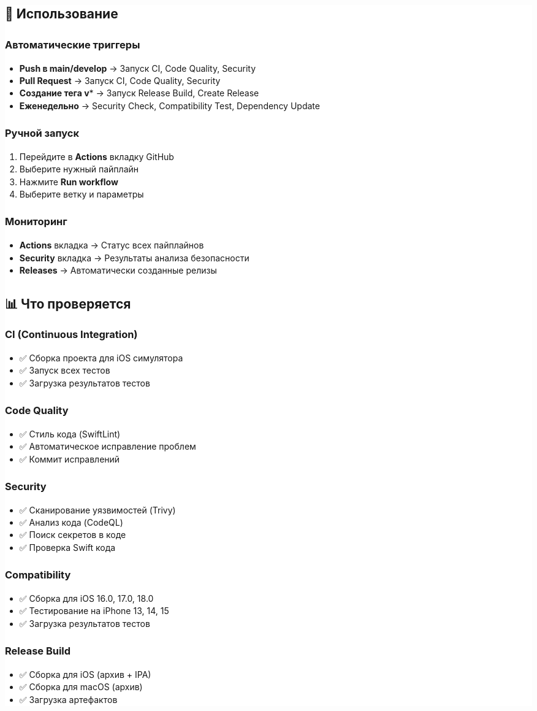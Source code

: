 ## 🔄 Использование

### Автоматические триггеры

- **Push в main/develop** → Запуск CI, Code Quality, Security
- **Pull Request** → Запуск CI, Code Quality, Security
- **Создание тега v*** → Запуск Release Build, Create Release
- **Еженедельно** → Security Check, Compatibility Test, Dependency Update

### Ручной запуск

1. Перейдите в **Actions** вкладку GitHub
2. Выберите нужный пайплайн
3. Нажмите **Run workflow**
4. Выберите ветку и параметры

### Мониторинг

- **Actions** вкладка → Статус всех пайплайнов
- **Security** вкладка → Результаты анализа безопасности
- **Releases** → Автоматически созданные релизы

## 📊 Что проверяется

### CI (Continuous Integration)
- ✅ Сборка проекта для iOS симулятора
- ✅ Запуск всех тестов
- ✅ Загрузка результатов тестов

### Code Quality
- ✅ Стиль кода (SwiftLint)
- ✅ Автоматическое исправление проблем
- ✅ Коммит исправлений

### Security
- ✅ Сканирование уязвимостей (Trivy)
- ✅ Анализ кода (CodeQL)
- ✅ Поиск секретов в коде
- ✅ Проверка Swift кода

### Compatibility
- ✅ Сборка для iOS 16.0, 17.0, 18.0
- ✅ Тестирование на iPhone 13, 14, 15
- ✅ Загрузка результатов тестов

### Release Build
- ✅ Сборка для iOS (архив + IPA)
- ✅ Сборка для macOS (архив)
- ✅ Загрузка артефактов
